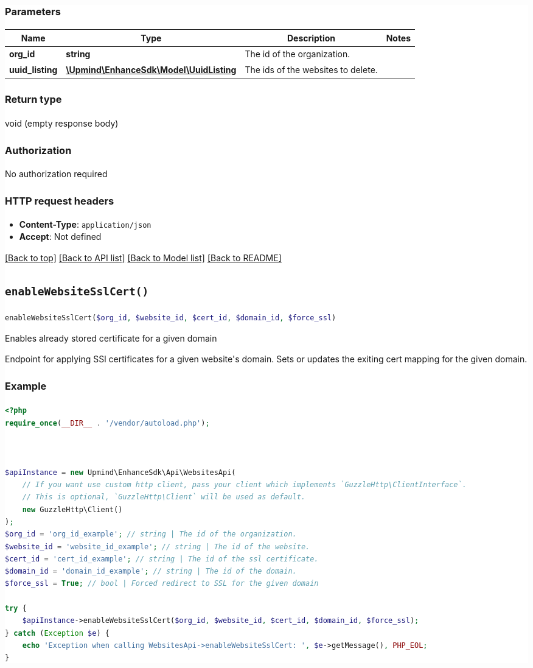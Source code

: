 ### Parameters

| Name | Type | Description  | Notes |
| ------------- | ------------- | ------------- | ------------- |
| **org_id** | **string**| The id of the organization. | |
| **uuid_listing** | [**\Upmind\EnhanceSdk\Model\UuidListing**](../Model/UuidListing.md)| The ids of the websites to delete. | |

### Return type

void (empty response body)

### Authorization

No authorization required

### HTTP request headers

- **Content-Type**: `application/json`
- **Accept**: Not defined

[[Back to top]](#) [[Back to API list]](../../README.md#endpoints)
[[Back to Model list]](../../README.md#models)
[[Back to README]](../../README.md)

## `enableWebsiteSslCert()`

```php
enableWebsiteSslCert($org_id, $website_id, $cert_id, $domain_id, $force_ssl)
```

Enables already stored certificate for a given domain

Endpoint for applying SSl certificates for a given website's domain. Sets or updates the exiting cert mapping for the given domain.

### Example

```php
<?php
require_once(__DIR__ . '/vendor/autoload.php');



$apiInstance = new Upmind\EnhanceSdk\Api\WebsitesApi(
    // If you want use custom http client, pass your client which implements `GuzzleHttp\ClientInterface`.
    // This is optional, `GuzzleHttp\Client` will be used as default.
    new GuzzleHttp\Client()
);
$org_id = 'org_id_example'; // string | The id of the organization.
$website_id = 'website_id_example'; // string | The id of the website.
$cert_id = 'cert_id_example'; // string | The id of the ssl certificate.
$domain_id = 'domain_id_example'; // string | The id of the domain.
$force_ssl = True; // bool | Forced redirect to SSL for the given domain

try {
    $apiInstance->enableWebsiteSslCert($org_id, $website_id, $cert_id, $domain_id, $force_ssl);
} catch (Exception $e) {
    echo 'Exception when calling WebsitesApi->enableWebsiteSslCert: ', $e->getMessage(), PHP_EOL;
}
```
